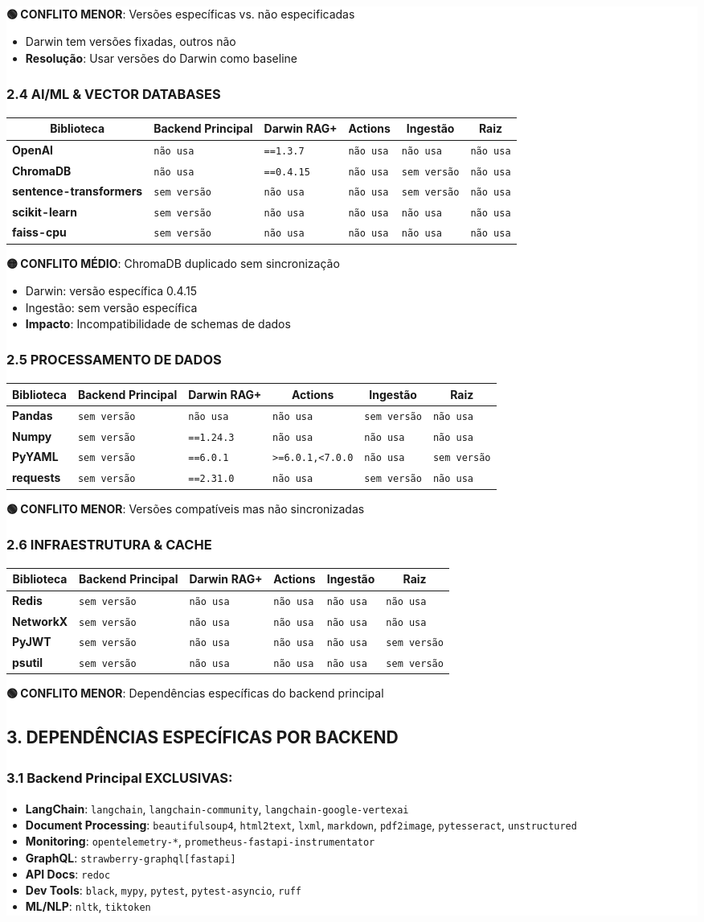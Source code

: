 **🟢 CONFLITO MENOR**: Versões específicas vs. não especificadas
- Darwin tem versões fixadas, outros não
- **Resolução**: Usar versões do Darwin como baseline

### 2.4 AI/ML & VECTOR DATABASES

| Biblioteca | Backend Principal | Darwin RAG+ | Actions | Ingestão | Raiz |
|------------|-------------------|-------------|---------|----------|------|
| **OpenAI** | `não usa` | `==1.3.7` | `não usa` | `não usa` | `não usa` |
| **ChromaDB** | `não usa` | `==0.4.15` | `não usa` | `sem versão` | `não usa` |
| **sentence-transformers** | `sem versão` | `não usa` | `não usa` | `sem versão` | `não usa` |
| **scikit-learn** | `sem versão` | `não usa` | `não usa` | `não usa` | `não usa` |
| **faiss-cpu** | `sem versão` | `não usa` | `não usa` | `não usa` | `não usa` |

**🟡 CONFLITO MÉDIO**: ChromaDB duplicado sem sincronização
- Darwin: versão específica 0.4.15
- Ingestão: sem versão específica
- **Impacto**: Incompatibilidade de schemas de dados

### 2.5 PROCESSAMENTO DE DADOS

| Biblioteca | Backend Principal | Darwin RAG+ | Actions | Ingestão | Raiz |
|------------|-------------------|-------------|---------|----------|------|
| **Pandas** | `sem versão` | `não usa` | `não usa` | `sem versão` | `não usa` |
| **Numpy** | `sem versão` | `==1.24.3` | `não usa` | `não usa` | `não usa` |
| **PyYAML** | `sem versão` | `==6.0.1` | `>=6.0.1,<7.0.0` | `não usa` | `sem versão` |
| **requests** | `sem versão` | `==2.31.0` | `não usa` | `sem versão` | `não usa` |

**🟢 CONFLITO MENOR**: Versões compatíveis mas não sincronizadas

### 2.6 INFRAESTRUTURA & CACHE

| Biblioteca | Backend Principal | Darwin RAG+ | Actions | Ingestão | Raiz |
|------------|-------------------|-------------|---------|----------|------|
| **Redis** | `sem versão` | `não usa` | `não usa` | `não usa` | `não usa` |
| **NetworkX** | `sem versão` | `não usa` | `não usa` | `não usa` | `não usa` |
| **PyJWT** | `sem versão` | `não usa` | `não usa` | `não usa` | `sem versão` |
| **psutil** | `sem versão` | `não usa` | `não usa` | `não usa` | `sem versão` |

**🟢 CONFLITO MENOR**: Dependências específicas do backend principal

## 3. DEPENDÊNCIAS ESPECÍFICAS POR BACKEND

### 3.1 Backend Principal EXCLUSIVAS:
- **LangChain**: `langchain`, `langchain-community`, `langchain-google-vertexai`
- **Document Processing**: `beautifulsoup4`, `html2text`, `lxml`, `markdown`, `pdf2image`, `pytesseract`, `unstructured`
- **Monitoring**: `opentelemetry-*`, `prometheus-fastapi-instrumentator`
- **GraphQL**: `strawberry-graphql[fastapi]`
- **API Docs**: `redoc`
- **Dev Tools**: `black`, `mypy`, `pytest`, `pytest-asyncio`, `ruff`
- **ML/NLP**: `nltk`, `tiktoken`
